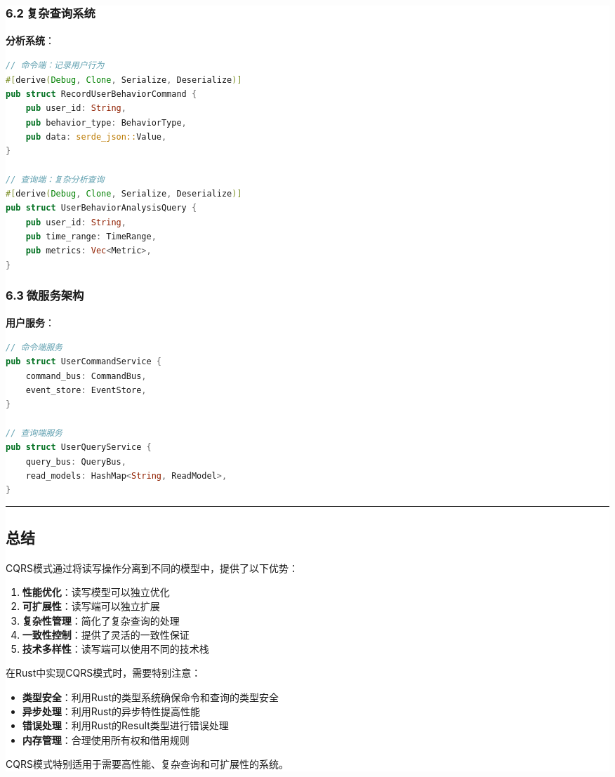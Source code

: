 ### 6.2 复杂查询系统

**分析系统**：
```rust
// 命令端：记录用户行为
#[derive(Debug, Clone, Serialize, Deserialize)]
pub struct RecordUserBehaviorCommand {
    pub user_id: String,
    pub behavior_type: BehaviorType,
    pub data: serde_json::Value,
}

// 查询端：复杂分析查询
#[derive(Debug, Clone, Serialize, Deserialize)]
pub struct UserBehaviorAnalysisQuery {
    pub user_id: String,
    pub time_range: TimeRange,
    pub metrics: Vec<Metric>,
}
```

### 6.3 微服务架构

**用户服务**：
```rust
// 命令端服务
pub struct UserCommandService {
    command_bus: CommandBus,
    event_store: EventStore,
}

// 查询端服务
pub struct UserQueryService {
    query_bus: QueryBus,
    read_models: HashMap<String, ReadModel>,
}
```

---

## 总结

CQRS模式通过将读写操作分离到不同的模型中，提供了以下优势：

1. **性能优化**：读写模型可以独立优化
2. **可扩展性**：读写端可以独立扩展
3. **复杂性管理**：简化了复杂查询的处理
4. **一致性控制**：提供了灵活的一致性保证
5. **技术多样性**：读写端可以使用不同的技术栈

在Rust中实现CQRS模式时，需要特别注意：

- **类型安全**：利用Rust的类型系统确保命令和查询的类型安全
- **异步处理**：利用Rust的异步特性提高性能
- **错误处理**：利用Rust的Result类型进行错误处理
- **内存管理**：合理使用所有权和借用规则

CQRS模式特别适用于需要高性能、复杂查询和可扩展性的系统。 